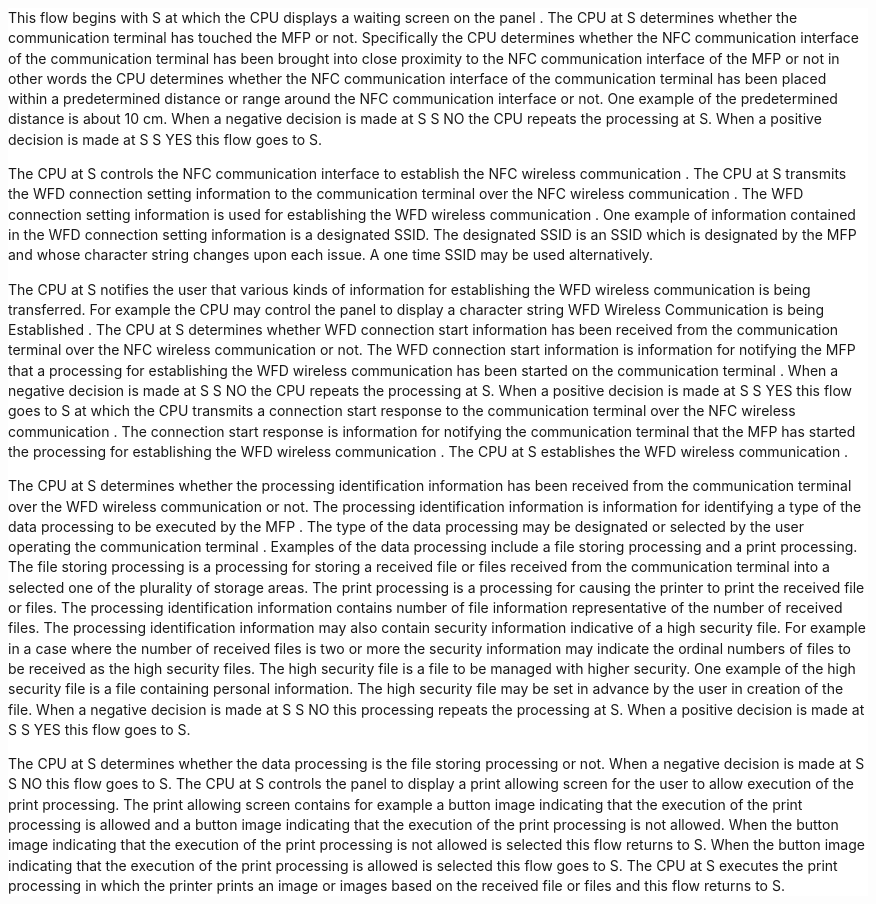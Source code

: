 This flow begins with S at which the CPU displays a waiting screen on the panel . The CPU at S determines whether the communication terminal has touched the MFP or not. Specifically the CPU determines whether the NFC communication interface of the communication terminal has been brought into close proximity to the NFC communication interface of the MFP or not in other words the CPU determines whether the NFC communication interface of the communication terminal has been placed within a predetermined distance or range around the NFC communication interface or not. One example of the predetermined distance is about 10 cm. When a negative decision is made at S S NO the CPU repeats the processing at S. When a positive decision is made at S S YES this flow goes to S.

The CPU at S controls the NFC communication interface to establish the NFC wireless communication . The CPU at S transmits the WFD connection setting information to the communication terminal over the NFC wireless communication . The WFD connection setting information is used for establishing the WFD wireless communication . One example of information contained in the WFD connection setting information is a designated SSID. The designated SSID is an SSID which is designated by the MFP and whose character string changes upon each issue. A one time SSID may be used alternatively.

The CPU at S notifies the user that various kinds of information for establishing the WFD wireless communication is being transferred. For example the CPU may control the panel to display a character string WFD Wireless Communication is being Established . The CPU at S determines whether WFD connection start information has been received from the communication terminal over the NFC wireless communication or not. The WFD connection start information is information for notifying the MFP that a processing for establishing the WFD wireless communication has been started on the communication terminal . When a negative decision is made at S S NO the CPU repeats the processing at S. When a positive decision is made at S S YES this flow goes to S at which the CPU transmits a connection start response to the communication terminal over the NFC wireless communication . The connection start response is information for notifying the communication terminal that the MFP has started the processing for establishing the WFD wireless communication . The CPU at S establishes the WFD wireless communication .

The CPU at S determines whether the processing identification information has been received from the communication terminal over the WFD wireless communication or not. The processing identification information is information for identifying a type of the data processing to be executed by the MFP . The type of the data processing may be designated or selected by the user operating the communication terminal . Examples of the data processing include a file storing processing and a print processing. The file storing processing is a processing for storing a received file or files received from the communication terminal into a selected one of the plurality of storage areas. The print processing is a processing for causing the printer to print the received file or files. The processing identification information contains number of file information representative of the number of received files. The processing identification information may also contain security information indicative of a high security file. For example in a case where the number of received files is two or more the security information may indicate the ordinal numbers of files to be received as the high security files. The high security file is a file to be managed with higher security. One example of the high security file is a file containing personal information. The high security file may be set in advance by the user in creation of the file. When a negative decision is made at S S NO this processing repeats the processing at S. When a positive decision is made at S S YES this flow goes to S.

The CPU at S determines whether the data processing is the file storing processing or not. When a negative decision is made at S S NO this flow goes to S. The CPU at S controls the panel to display a print allowing screen for the user to allow execution of the print processing. The print allowing screen contains for example a button image indicating that the execution of the print processing is allowed and a button image indicating that the execution of the print processing is not allowed. When the button image indicating that the execution of the print processing is not allowed is selected this flow returns to S. When the button image indicating that the execution of the print processing is allowed is selected this flow goes to S. The CPU at S executes the print processing in which the printer prints an image or images based on the received file or files and this flow returns to S.
